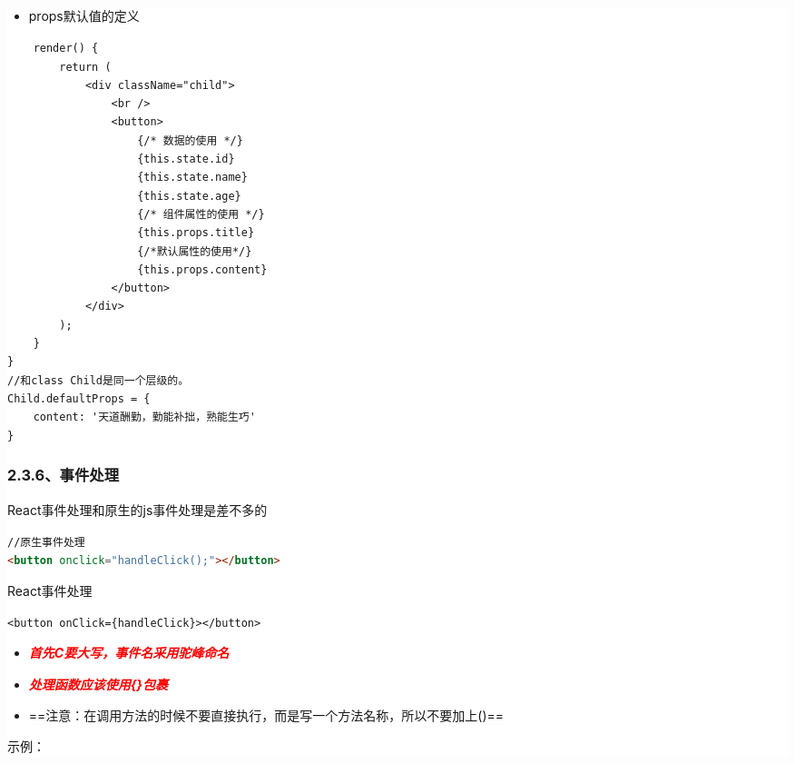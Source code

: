 - props默认值的定义

```react
    render() {
        return (
            <div className="child">
                <br />
                <button>
                    {/* 数据的使用 */}
                    {this.state.id}
                    {this.state.name}
                    {this.state.age}
                    {/* 组件属性的使用 */}
                    {this.props.title}
                    {/*默认属性的使用*/}
                    {this.props.content}
                </button>
            </div>
        );
    }
}
//和class Child是同一个层级的。
Child.defaultProps = {
    content: '天道酬勤，勤能补拙，熟能生巧'
}

```









### 2.3.6、事件处理

React事件处理和原生的js事件处理是差不多的

```html
//原生事件处理
<button onclick="handleClick();"></button>
```

React事件处理

```react
<button onClick={handleClick}></button>
```

- ***<font color='red'>首先C要大写，事件名采用驼峰命名</font>***

- ***<font color='red'>处理函数应该使用{}包裹</font>***

- ==注意：在调用方法的时候不要直接执行，而是写一个方法名称，所以不要加上()==



示例：
